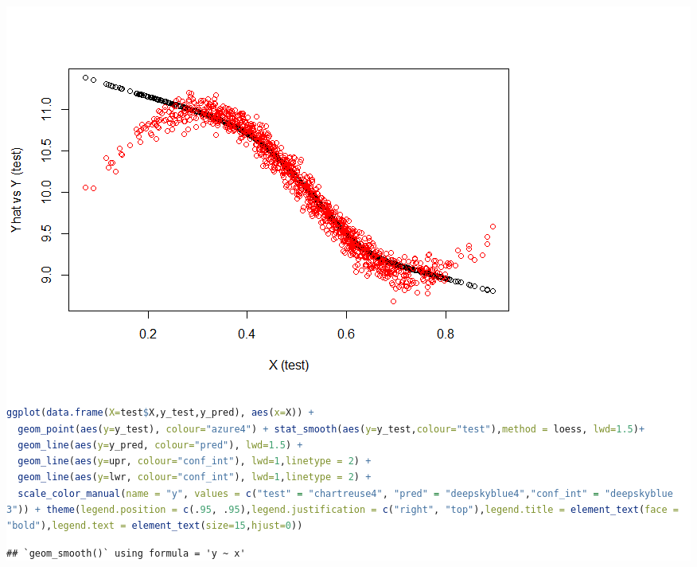 ![](DAIR_Illustration_files/figure-gfm/predGAM_ech_ROSE_SC-2.png)

``` r
ggplot(data.frame(X=test$X,y_test,y_pred), aes(x=X)) + 
  geom_point(aes(y=y_test), colour="azure4") + stat_smooth(aes(y=y_test,colour="test"),method = loess, lwd=1.5)+
  geom_line(aes(y=y_pred, colour="pred"), lwd=1.5) + 
  geom_line(aes(y=upr, colour="conf_int"), lwd=1,linetype = 2) +
  geom_line(aes(y=lwr, colour="conf_int"), lwd=1,linetype = 2) +
  scale_color_manual(name = "y", values = c("test" = "chartreuse4", "pred" = "deepskyblue4","conf_int" = "deepskyblue3")) + theme(legend.position = c(.95, .95),legend.justification = c("right", "top"),legend.title = element_text(face = "bold"),legend.text = element_text(size=15,hjust=0)) 
```

    ## `geom_smooth()` using formula = 'y ~ x'
